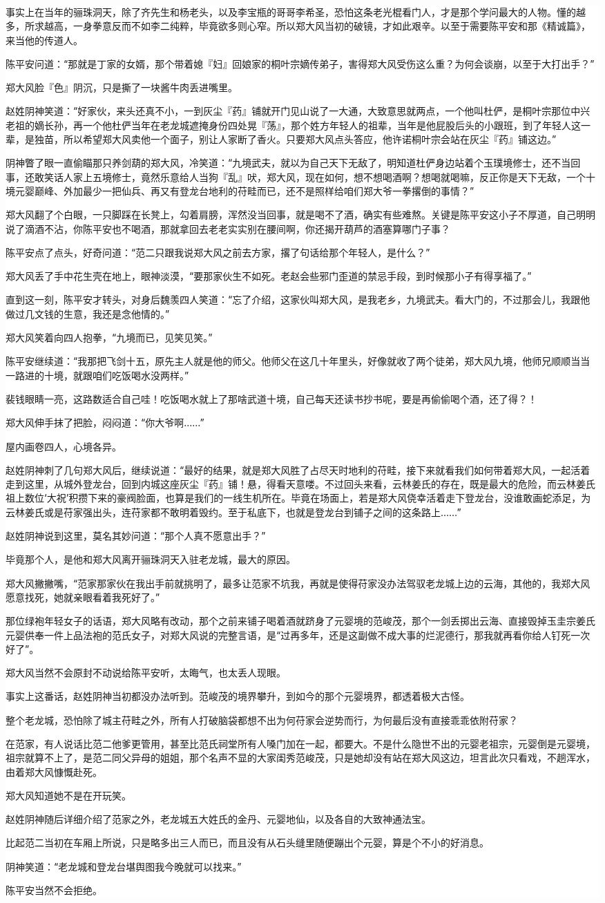    事实上在当年的骊珠洞天，除了齐先生和杨老头，以及李宝瓶的哥哥李希圣，恐怕这条老光棍看门人，才是那个学问最大的人物。懂的越多，所求越高，一身拳意反而不如李二纯粹，毕竟欲多则心窄。所以郑大风当初的破镜，才如此艰辛。以至于需要陈平安和那《精诚篇》，来当他的传道人。

   陈平安问道：“那就是丁家的女婿，那个带着媳『妇』回娘家的桐叶宗嫡传弟子，害得郑大风受伤这么重？为何会谈崩，以至于大打出手？”

   郑大风脸『色』阴沉，只是撕了一块酱牛肉丢进嘴里。

   赵姓阴神笑道：“好家伙，来头还真不小，一到灰尘『药』铺就开门见山说了一大通，大致意思就两点，一个他叫杜俨，是桐叶宗那位中兴老祖的嫡长孙，再一个他杜俨当年在老龙城遮掩身份四处晃『荡』，那个姓方年轻人的祖辈，当年是他屁股后头的小跟班，到了年轻人这一辈，是独苗，所以希望郑大风卖他一个面子，别让人家断了香火。只要郑大风点头答应，他许诺桐叶宗会站在灰尘『药』铺这边。”

   阴神瞥了眼一直偷瞄那只养剑葫的郑大风，冷笑道：“九境武夫，就以为自己天下无敌了，明知道杜俨身边站着个玉璞境修士，还不当回事，还敢笑话人家上五境修士，竟然乐意给人当狗『乱』吠，郑大风，现在如何，想不想喝酒啊？想喝就喝嘛，反正你是天下无敌，一个十境元婴巅峰、外加最少一把仙兵、再又有登龙台地利的苻畦而已，还不是照样给咱们郑大爷一拳撂倒的事情？”

   郑大风翻了个白眼，一只脚踩在长凳上，勾着肩膀，浑然没当回事，就是喝不了酒，确实有些难熬。关键是陈平安这小子不厚道，自己明明说了滴酒不沾，你陈平安也不喝酒，那就拿回去老老实实别在腰间啊，你还揭开葫芦的酒塞算哪门子事？

   陈平安点了点头，好奇问道：“范二只跟我说郑大风之前去方家，撂了句话给那个年轻人，是什么？”

   郑大风丢了手中花生壳在地上，眼神淡漠，“要那家伙生不如死。老赵会些邪门歪道的禁忌手段，到时候那小子有得享福了。”

   直到这一刻，陈平安才转头，对身后魏羡四人笑道：“忘了介绍，这家伙叫郑大风，是我老乡，九境武夫。看大门的，不过那会儿，我跟他做过几文钱的生意，我还是念他情的。”

   郑大风笑着向四人抱拳，“九境而已，见笑见笑。”

   陈平安继续道：“我那把飞剑十五，原先主人就是他的师父。他师父在这几十年里头，好像就收了两个徒弟，郑大风九境，他师兄顺顺当当一路进的十境，就跟咱们吃饭喝水没两样。”

   裴钱眼睛一亮，这路数适合自己哇！吃饭喝水就上了那啥武道十境，自己每天还读书抄书呢，要是再偷偷喝个酒，还了得？！

   郑大风伸手抹了把脸，闷闷道：“你大爷啊……”

   屋内画卷四人，心境各异。

   赵姓阴神刺了几句郑大风后，继续说道：“最好的结果，就是郑大风胜了占尽天时地利的苻畦，接下来就看我们如何带着郑大风，一起活着走到这里，从城外登龙台，回到内城这座灰尘『药』铺！悬，得看天意喽。不过回头来看，云林姜氏的存在，既是最大的危险，而云林姜氏祖上数位‘大祝’积攒下来的豪阀脸面，也算是我们的一线生机所在。毕竟在场面上，若是郑大风侥幸活着走下登龙台，没谁敢画蛇添足，为云林姜氏或是苻家强出头，连苻家都不敢明着毁约。至于私底下，也就是登龙台到铺子之间的这条路上……”

   赵姓阴神说到这里，莫名其妙问道：“那个人真不愿意出手？”

   毕竟那个人，是他和郑大风离开骊珠洞天入驻老龙城，最大的原因。

   郑大风撇撇嘴，“范家那家伙在我出手前就挑明了，最多让范家不坑我，再就是使得苻家没办法驾驭老龙城上边的云海，其他的，我郑大风愿意找死，她就亲眼看着我死好了。”

   那位绿袍年轻女子的话语，郑大风略有改动，那个之前来铺子喝着酒就跻身了元婴境的范峻茂，那个一剑丢掷出云海、直接毁掉玉圭宗姜氏元婴供奉一件上品法袍的范氏女子，对郑大风说的完整言语，是“过再多年，还是这副做不成大事的烂泥德行，那我就再看你给人钉死一次好了”。

   郑大风当然不会原封不动说给陈平安听，太晦气，也太丢人现眼。

   事实上这番话，赵姓阴神当初都没办法听到。范峻茂的境界攀升，到如今的那个元婴境界，都透着极大古怪。

   整个老龙城，恐怕除了城主苻畦之外，所有人打破脑袋都想不出为何苻家会逆势而行，为何最后没有直接乖乖依附苻家？

   在范家，有人说话比范二他爹更管用，甚至比范氏祠堂所有人嗓门加在一起，都要大。不是什么隐世不出的元婴老祖宗，元婴倒是元婴境，祖宗就算不上了，是范二同父异母的姐姐，那个名声不显的大家闺秀范峻茂，只是她却没有站在郑大风这边，坦言此次只看戏，不趟浑水，由着郑大风慷慨赴死。

   郑大风知道她不是在开玩笑。

   赵姓阴神随后详细介绍了范家之外，老龙城五大姓氏的金丹、元婴地仙，以及各自的大致神通法宝。

   比起范二当初在车厢上所说，只是略多出三人而已，而且没有从石头缝里随便蹦出个元婴，算是个不小的好消息。

   阴神笑道：“老龙城和登龙台堪舆图我今晚就可以找来。”

   陈平安当然不会拒绝。

